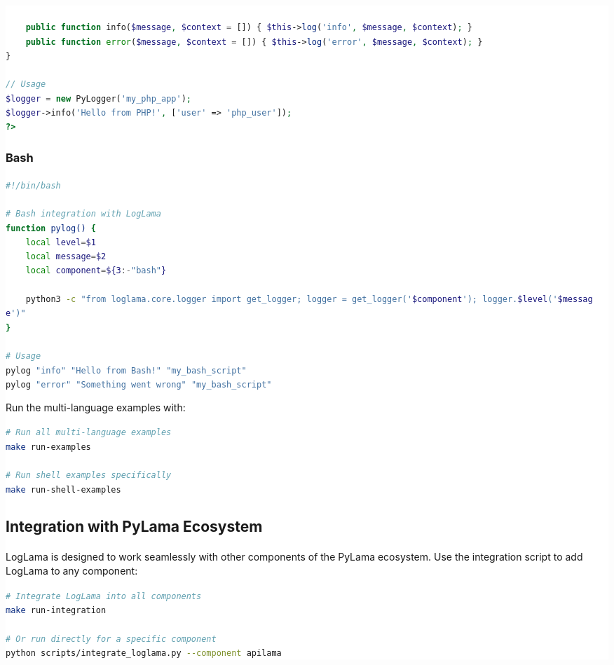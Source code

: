```php
    
    public function info($message, $context = []) { $this->log('info', $message, $context); }
    public function error($message, $context = []) { $this->log('error', $message, $context); }
}

// Usage
$logger = new PyLogger('my_php_app');
$logger->info('Hello from PHP!', ['user' => 'php_user']);
?>
```

### Bash

```bash
#!/bin/bash

# Bash integration with LogLama
function pylog() {
    local level=$1
    local message=$2
    local component=${3:-"bash"}
    
    python3 -c "from loglama.core.logger import get_logger; logger = get_logger('$component'); logger.$level('$message')"
}

# Usage
pylog "info" "Hello from Bash!" "my_bash_script"
pylog "error" "Something went wrong" "my_bash_script"
```

Run the multi-language examples with:

```bash
# Run all multi-language examples
make run-examples

# Run shell examples specifically
make run-shell-examples
```

## Integration with PyLama Ecosystem

LogLama is designed to work seamlessly with other components of the PyLama ecosystem. Use the integration script to add LogLama to any component:

```bash
# Integrate LogLama into all components
make run-integration

# Or run directly for a specific component
python scripts/integrate_loglama.py --component apilama
```
